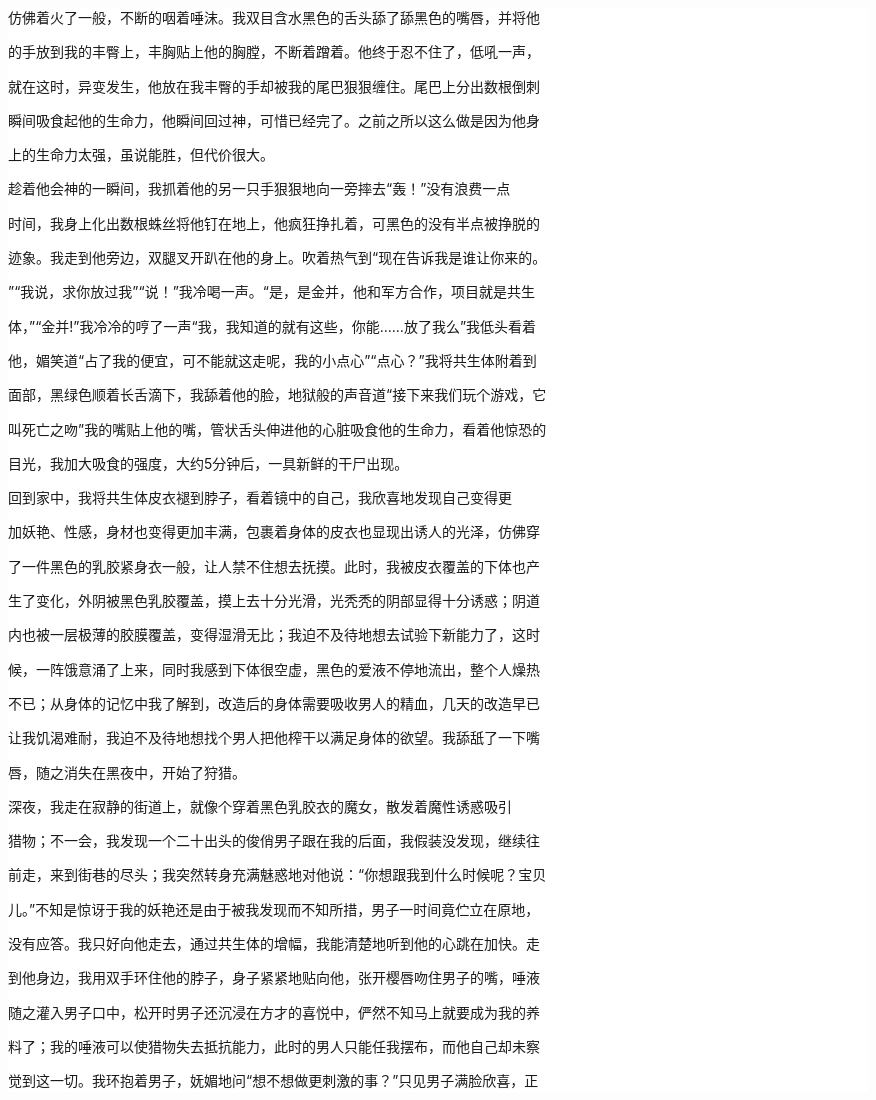 仿佛着火了一般，不断的咽着唾沫。我双目含水黑色的舌头舔了舔黑色的嘴唇，并将他

的手放到我的丰臀上，丰胸贴上他的胸膛，不断着蹭着。他终于忍不住了，低吼一声，

就在这时，异变发生，他放在我丰臀的手却被我的尾巴狠狠缠住。尾巴上分出数根倒刺

瞬间吸食起他的生命力，他瞬间回过神，可惜已经完了。之前之所以这么做是因为他身

上的生命力太强，虽说能胜，但代价很大。

趁着他会神的一瞬间，我抓着他的另一只手狠狠地向一旁摔去“轰！”没有浪费一点

时间，我身上化出数根蛛丝将他钉在地上，他疯狂挣扎着，可黑色的没有半点被挣脱的

迹象。我走到他旁边，双腿叉开趴在他的身上。吹着热气到“现在告诉我是谁让你来的。

”“我说，求你放过我”“说！”我冷喝一声。“是，是金并，他和军方合作，项目就是共生

体，”“金并!”我冷冷的哼了一声“我，我知道的就有这些，你能……放了我么”我低头看着

他，媚笑道“占了我的便宜，可不能就这走呢，我的小点心”“点心？”我将共生体附着到

面部，黑绿色顺着长舌滴下，我舔着他的脸，地狱般的声音道“接下来我们玩个游戏，它

叫死亡之吻”我的嘴贴上他的嘴，管状舌头伸进他的心脏吸食他的生命力，看着他惊恐的

目光，我加大吸食的强度，大约5分钟后，一具新鲜的干尸出现。



回到家中，我将共生体皮衣褪到脖子，看着镜中的自己，我欣喜地发现自己变得更

加妖艳、性感，身材也变得更加丰满，包裹着身体的皮衣也显现出诱人的光泽，仿佛穿

了一件黑色的乳胶紧身衣一般，让人禁不住想去抚摸。此时，我被皮衣覆盖的下体也产

生了变化，外阴被黑色乳胶覆盖，摸上去十分光滑，光秃秃的阴部显得十分诱惑；阴道

内也被一层极薄的胶膜覆盖，变得湿滑无比；我迫不及待地想去试验下新能力了，这时

候，一阵饿意涌了上来，同时我感到下体很空虚，黑色的爱液不停地流出，整个人燥热

不已；从身体的记忆中我了解到，改造后的身体需要吸收男人的精血，几天的改造早已

让我饥渴难耐，我迫不及待地想找个男人把他榨干以满足身体的欲望。我舔舐了一下嘴

唇，随之消失在黑夜中，开始了狩猎。



深夜，我走在寂静的街道上，就像个穿着黑色乳胶衣的魔女，散发着魔性诱惑吸引

猎物；不一会，我发现一个二十出头的俊俏男子跟在我的后面，我假装没发现，继续往

前走，来到街巷的尽头；我突然转身充满魅惑地对他说：“你想跟我到什么时候呢？宝贝

儿。”不知是惊讶于我的妖艳还是由于被我发现而不知所措，男子一时间竟伫立在原地，

没有应答。我只好向他走去，通过共生体的增幅，我能清楚地听到他的心跳在加快。走

到他身边，我用双手环住他的脖子，身子紧紧地贴向他，张开樱唇吻住男子的嘴，唾液

随之灌入男子口中，松开时男子还沉浸在方才的喜悦中，俨然不知马上就要成为我的养

料了；我的唾液可以使猎物失去抵抗能力，此时的男人只能任我摆布，而他自己却未察

觉到这一切。我环抱着男子，妩媚地问“想不想做更刺激的事？”只见男子满脸欣喜，正
